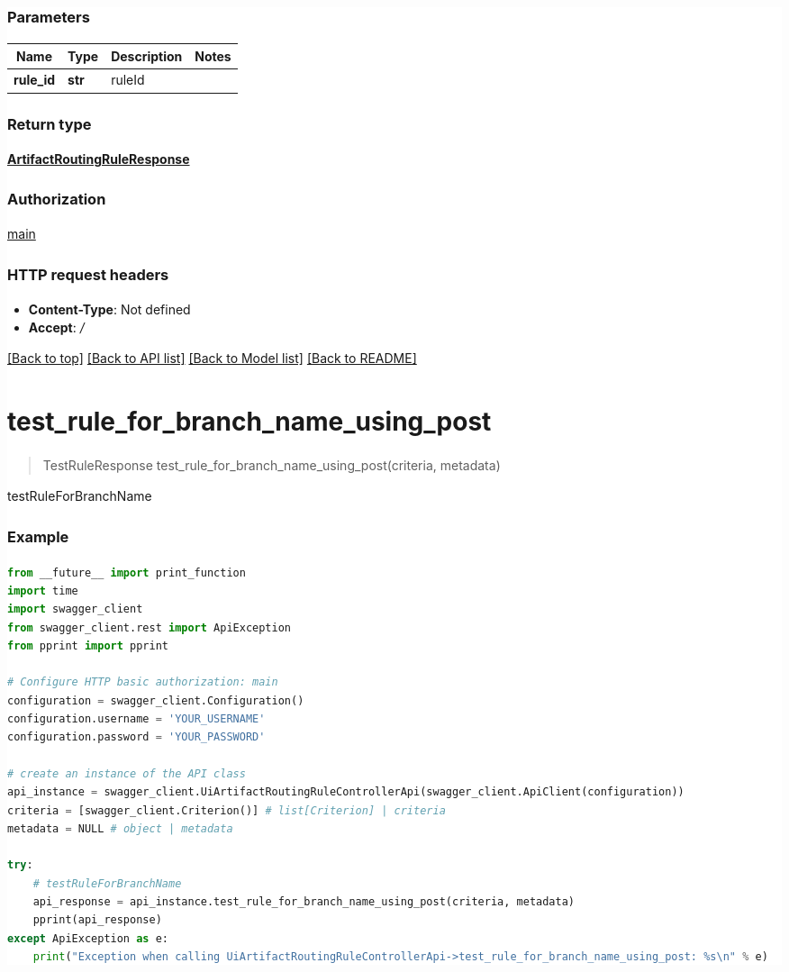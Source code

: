 ### Parameters

Name | Type | Description  | Notes
------------- | ------------- | ------------- | -------------
 **rule_id** | **str**| ruleId | 

### Return type

[**ArtifactRoutingRuleResponse**](ArtifactRoutingRuleResponse.md)

### Authorization

[main](../README.md#main)

### HTTP request headers

 - **Content-Type**: Not defined
 - **Accept**: */*

[[Back to top]](#) [[Back to API list]](../README.md#documentation-for-api-endpoints) [[Back to Model list]](../README.md#documentation-for-models) [[Back to README]](../README.md)

# **test_rule_for_branch_name_using_post**
> TestRuleResponse test_rule_for_branch_name_using_post(criteria, metadata)

testRuleForBranchName

### Example
```python
from __future__ import print_function
import time
import swagger_client
from swagger_client.rest import ApiException
from pprint import pprint

# Configure HTTP basic authorization: main
configuration = swagger_client.Configuration()
configuration.username = 'YOUR_USERNAME'
configuration.password = 'YOUR_PASSWORD'

# create an instance of the API class
api_instance = swagger_client.UiArtifactRoutingRuleControllerApi(swagger_client.ApiClient(configuration))
criteria = [swagger_client.Criterion()] # list[Criterion] | criteria
metadata = NULL # object | metadata

try:
    # testRuleForBranchName
    api_response = api_instance.test_rule_for_branch_name_using_post(criteria, metadata)
    pprint(api_response)
except ApiException as e:
    print("Exception when calling UiArtifactRoutingRuleControllerApi->test_rule_for_branch_name_using_post: %s\n" % e)
```
